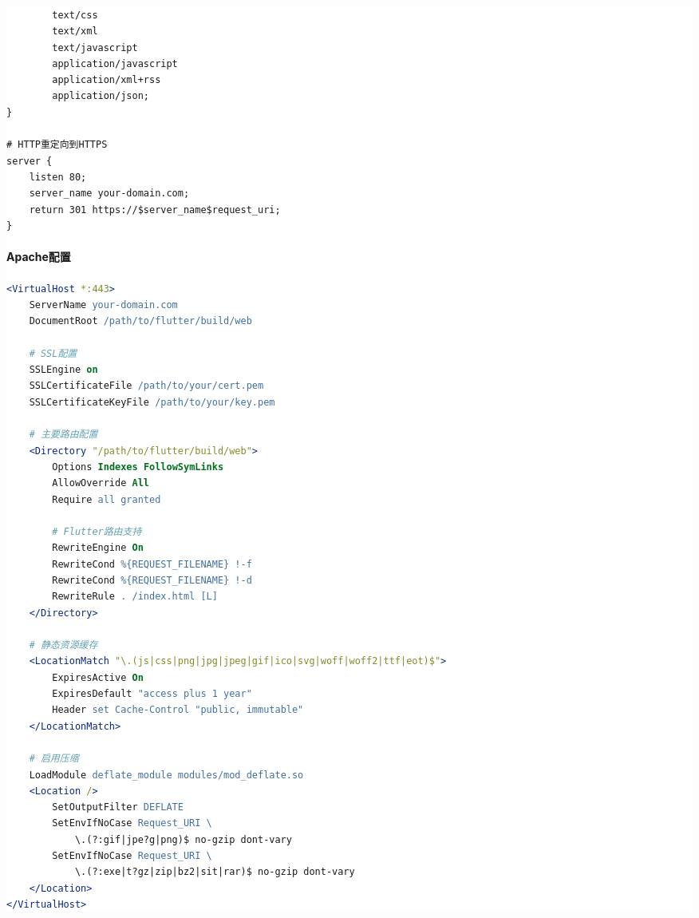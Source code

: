 ```nginx
        text/css
        text/xml
        text/javascript
        application/javascript
        application/xml+rss
        application/json;
}

# HTTP重定向到HTTPS
server {
    listen 80;
    server_name your-domain.com;
    return 301 https://$server_name$request_uri;
}
```

#### Apache配置
```apache
<VirtualHost *:443>
    ServerName your-domain.com
    DocumentRoot /path/to/flutter/build/web
    
    # SSL配置
    SSLEngine on
    SSLCertificateFile /path/to/your/cert.pem
    SSLCertificateKeyFile /path/to/your/key.pem
    
    # 主要路由配置
    <Directory "/path/to/flutter/build/web">
        Options Indexes FollowSymLinks
        AllowOverride All
        Require all granted
        
        # Flutter路由支持
        RewriteEngine On
        RewriteCond %{REQUEST_FILENAME} !-f
        RewriteCond %{REQUEST_FILENAME} !-d
        RewriteRule . /index.html [L]
    </Directory>
    
    # 静态资源缓存
    <LocationMatch "\.(js|css|png|jpg|jpeg|gif|ico|svg|woff|woff2|ttf|eot)$">
        ExpiresActive On
        ExpiresDefault "access plus 1 year"
        Header set Cache-Control "public, immutable"
    </LocationMatch>
    
    # 启用压缩
    LoadModule deflate_module modules/mod_deflate.so
    <Location />
        SetOutputFilter DEFLATE
        SetEnvIfNoCase Request_URI \
            \.(?:gif|jpe?g|png)$ no-gzip dont-vary
        SetEnvIfNoCase Request_URI \
            \.(?:exe|t?gz|zip|bz2|sit|rar)$ no-gzip dont-vary
    </Location>
</VirtualHost>
```
